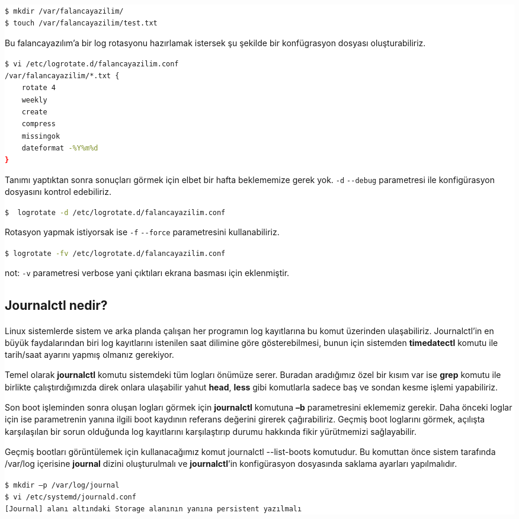 ```bash
$ mkdir /var/falancayazilim/
$ touch /var/falancayazilim/test.txt
```

Bu falancayazılım’a bir log rotasyonu hazırlamak istersek şu şekilde bir konfügrasyon dosyası oluşturabiliriz.

```bash
$ vi /etc/logrotate.d/falancayazilim.conf
/var/falancayazilim/*.txt {
	rotate 4
	weekly
	create
	compress	
	missingok
	dateformat -%Y%m%d
}
```

Tanımı yaptıktan sonra sonuçları görmek için elbet bir hafta beklememize gerek yok. `-d` `--debug` parametresi ile konfigürasyon dosyasını kontrol edebiliriz.

```bash
$  logrotate -d /etc/logrotate.d/falancayazilim.conf
```

Rotasyon yapmak istiyorsak ise `-f` `--force` parametresini kullanabiliriz.

```bash
$ logrotate -fv /etc/logrotate.d/falancayazilim.conf
```

not: `-v` parametresi verbose yani çıktıları ekrana basması için eklenmiştir.

## Journalctl nedir?

Linux sistemlerde sistem ve arka planda çalışan her programın log kayıtlarına bu komut üzerinden ulaşabiliriz. Journalctl’in en büyük faydalarından biri log kayıtlarını istenilen saat dilimine göre gösterebilmesi, bunun için sistemden **timedatectl** komutu ile tarih/saat ayarını yapmış olmanız gerekiyor.

Temel olarak **journalctl** komutu sistemdeki tüm logları önümüze serer. Buradan aradığımız özel bir kısım var ise **grep** komutu ile birlikte çalıştırdığımızda direk onlara ulaşabilir yahut **head**, **less** gibi komutlarla sadece baş ve sondan kesme işlemi yapabiliriz.

Son boot işleminden sonra oluşan logları görmek için **journalctl** komutuna **–b** parametresini eklememiz gerekir. Daha önceki loglar için ise parametrenin yanına ilgili boot kaydının referans değerini girerek çağırabiliriz. Geçmiş boot loglarını görmek, açılışta karşılaşılan bir sorun olduğunda log kayıtlarını karşılaştırıp durumu hakkında fikir yürütmemizi sağlayabilir.

Geçmiş bootları görüntülemek için kullanacağımız komut journalctl --list-boots komutudur. Bu komuttan önce sistem tarafında /var/log içerisine **journal** dizini oluşturulmalı ve **journalctl**’in konfigürasyon dosyasında saklama ayarları yapılmalıdır.

```bash
$ mkdir –p /var/log/journal
$ vi /etc/systemd/journald.conf
[Journal] alanı altındaki Storage alanının yanına persistent yazılmalı
```
